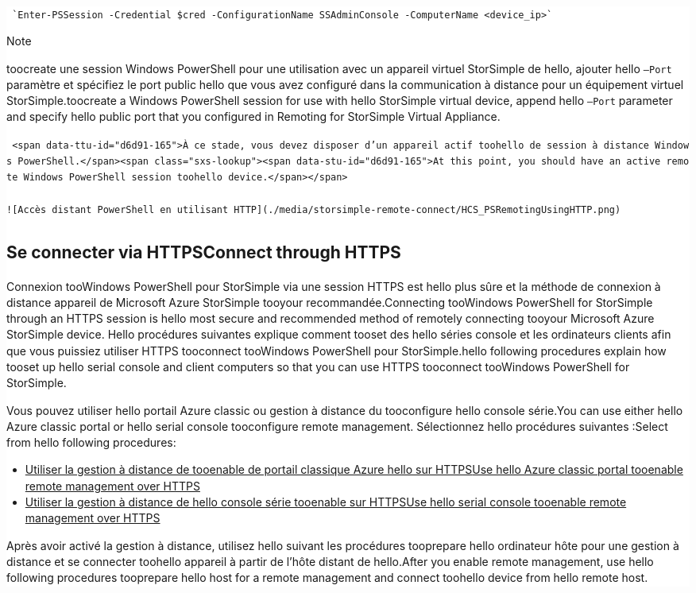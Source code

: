      `Enter-PSSession -Credential $cred -ConfigurationName SSAdminConsole -ComputerName <device_ip>`
   
   > [!NOTE]
   > <span data-ttu-id="d6d91-164">toocreate une session Windows PowerShell pour une utilisation avec un appareil virtuel StorSimple de hello, ajouter hello `–Port` paramètre et spécifiez le port public hello que vous avez configuré dans la communication à distance pour un équipement virtuel StorSimple.</span><span class="sxs-lookup"><span data-stu-id="d6d91-164">toocreate a Windows PowerShell session for use with hello StorSimple virtual device, append hello `–Port` parameter and specify hello public port that you configured in Remoting for StorSimple Virtual Appliance.</span></span>
   > 
   > 
   
     <span data-ttu-id="d6d91-165">À ce stade, vous devez disposer d’un appareil actif toohello de session à distance Windows PowerShell.</span><span class="sxs-lookup"><span data-stu-id="d6d91-165">At this point, you should have an active remote Windows PowerShell session toohello device.</span></span>
   
    ![Accès distant PowerShell en utilisant HTTP](./media/storsimple-remote-connect/HCS_PSRemotingUsingHTTP.png)

## <a name="connect-through-https"></a><span data-ttu-id="d6d91-167">Se connecter via HTTPS</span><span class="sxs-lookup"><span data-stu-id="d6d91-167">Connect through HTTPS</span></span>
<span data-ttu-id="d6d91-168">Connexion tooWindows PowerShell pour StorSimple via une session HTTPS est hello plus sûre et la méthode de connexion à distance appareil de Microsoft Azure StorSimple tooyour recommandée.</span><span class="sxs-lookup"><span data-stu-id="d6d91-168">Connecting tooWindows PowerShell for StorSimple through an HTTPS session is hello most secure and recommended method of remotely connecting tooyour Microsoft Azure StorSimple device.</span></span> <span data-ttu-id="d6d91-169">Hello procédures suivantes explique comment tooset des hello séries console et les ordinateurs clients afin que vous puissiez utiliser HTTPS tooconnect tooWindows PowerShell pour StorSimple.</span><span class="sxs-lookup"><span data-stu-id="d6d91-169">hello following procedures explain how tooset up hello serial console and client computers so that you can use HTTPS tooconnect tooWindows PowerShell for StorSimple.</span></span>

<span data-ttu-id="d6d91-170">Vous pouvez utiliser hello portail Azure classic ou gestion à distance du tooconfigure hello console série.</span><span class="sxs-lookup"><span data-stu-id="d6d91-170">You can use either hello Azure classic portal or hello serial console tooconfigure remote management.</span></span> <span data-ttu-id="d6d91-171">Sélectionnez hello procédures suivantes :</span><span class="sxs-lookup"><span data-stu-id="d6d91-171">Select from hello following procedures:</span></span>

* [<span data-ttu-id="d6d91-172">Utiliser la gestion à distance de tooenable de portail classique Azure hello sur HTTPS</span><span class="sxs-lookup"><span data-stu-id="d6d91-172">Use hello Azure classic portal tooenable remote management over HTTPS</span></span>](#use-the-azure-classic-portal-to-enable-remote-management-over-https)
* [<span data-ttu-id="d6d91-173">Utiliser la gestion à distance de hello console série tooenable sur HTTPS</span><span class="sxs-lookup"><span data-stu-id="d6d91-173">Use hello serial console tooenable remote management over HTTPS</span></span>](#use-the-serial-console-to-enable-remote-management-over-https)

<span data-ttu-id="d6d91-174">Après avoir activé la gestion à distance, utilisez hello suivant les procédures tooprepare hello ordinateur hôte pour une gestion à distance et se connecter toohello appareil à partir de l’hôte distant de hello.</span><span class="sxs-lookup"><span data-stu-id="d6d91-174">After you enable remote management, use hello following procedures tooprepare hello host for a remote management and connect toohello device from hello remote host.</span></span>

